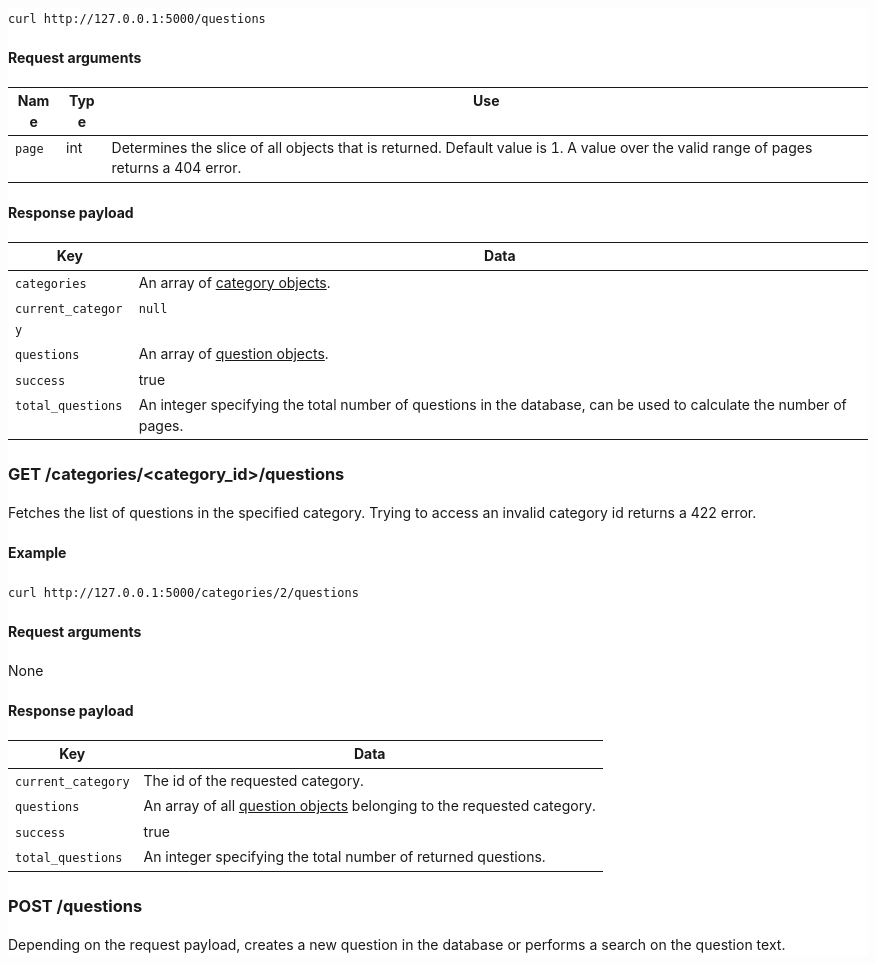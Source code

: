 ```bash
curl http://127.0.0.1:5000/questions
```

#### Request arguments

| Name | Type | Use |
| --- | --- | --- |
| `page` | int | Determines the slice of all objects that is returned. Default value is 1. A value over the valid range of pages returns a 404 error. |

#### Response payload

| Key | Data |
| --- | --- |
| `categories` | An array of [category objects](#category-objects). |
| `current_category` | `null` |
| `questions` | An array of [question objects](#question-objects). |
| `success` | true |
| `total_questions` | An integer specifying the total number of questions in the database, can be used to calculate the number of pages. |

### GET /categories/<category_id>/questions

Fetches the list of questions in the specified category. Trying to access an invalid category id returns a 422 error.

#### Example

```bash
curl http://127.0.0.1:5000/categories/2/questions
```

#### Request arguments

None

#### Response payload

| Key | Data |
| --- | --- |
| `current_category` | The id of the requested category. |
| `questions` | An array of all [question objects](#question-objects) belonging to the requested category. |
| `success` | true |
| `total_questions` | An integer specifying the total number of returned questions. |

### POST /questions

Depending on the request payload, creates a new question in the database or performs a search on the question text.
